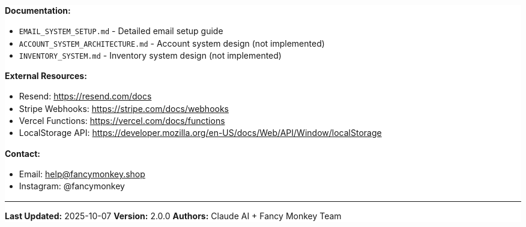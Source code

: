 **Documentation:**
- `EMAIL_SYSTEM_SETUP.md` - Detailed email setup guide
- `ACCOUNT_SYSTEM_ARCHITECTURE.md` - Account system design (not implemented)
- `INVENTORY_SYSTEM.md` - Inventory system design (not implemented)

**External Resources:**
- Resend: https://resend.com/docs
- Stripe Webhooks: https://stripe.com/docs/webhooks
- Vercel Functions: https://vercel.com/docs/functions
- LocalStorage API: https://developer.mozilla.org/en-US/docs/Web/API/Window/localStorage

**Contact:**
- Email: help@fancymonkey.shop
- Instagram: @fancymonkey

---

**Last Updated:** 2025-10-07
**Version:** 2.0.0
**Authors:** Claude AI + Fancy Monkey Team
